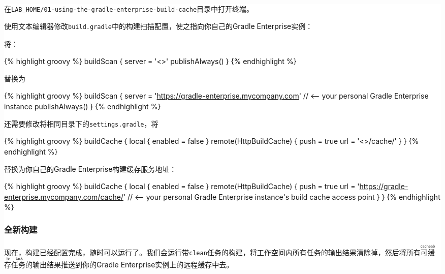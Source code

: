 在`LAB_HOME/01-using-the-gradle-enterprise-build-cache`目录中打开终端。

使用文本编辑器修改`build.gradle`中的构建扫描配置，使之指向你自己的Gradle Enterprise实例：

将：

{% highlight groovy %}
buildScan {
  server = '<<your Gradle Enterprise instance>>'
  publishAlways()
}
{% endhighlight %}

替换为

{% highlight groovy %}
buildScan {
  server = 'https://gradle-enterprise.mycompany.com' // <-- your personal Gradle Enterprise instance
  publishAlways()
}
{% endhighlight %}


还需要修改将相同目录下的`settings.gradle`，将

{% highlight groovy %}
buildCache {
  local {
    enabled = false
  }
  remote(HttpBuildCache) {
    push = true
    url = '<<your Gradle Enterprise instance>>/cache/'
  }
}
{% endhighlight %}

替换为你自己的Gradle Enterprise构建缓存服务地址：

{% highlight groovy %}
buildCache {
  local {
    enabled = false
  }
  remote(HttpBuildCache) {
    push = true
    url = 'https://gradle-enterprise.mycompany.com/cache/' // <-- your personal Gradle Enterprise instance's build cache access point
  }
}
{% endhighlight %}

### 全新构建

现在，构建已经配置完成，随时可以运行了。我们会运行带`clean`任务的构建，将工作空间内所有任务的输出结果清除掉，然后将所有<ruby>可缓存任务<rt>cacheable task</rt></ruby>的输出结果推送到你的Gradle Enterprise实例上的远程缓存中去。
